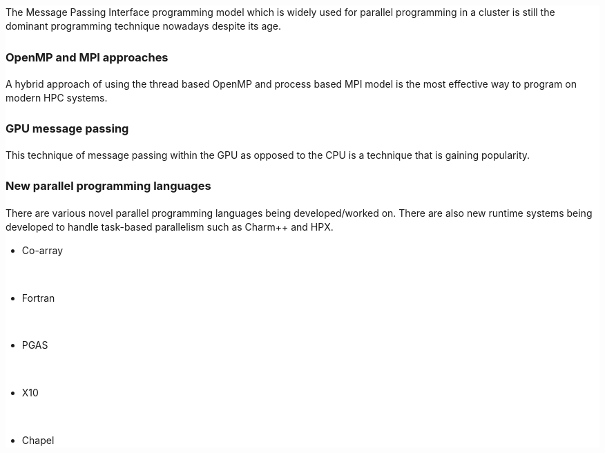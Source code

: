 The Message Passing Interface programming model which is widely used for
parallel programming in a cluster is still the dominant programming
technique nowadays despite its age.

### OpenMP and MPI approaches

A hybrid approach of using the thread based OpenMP and process based MPI
model is the most effective way to program on modern HPC systems.

### GPU message passing

This technique of message passing within the GPU as opposed to the CPU
is a technique that is gaining popularity.

### New parallel programming languages

There are various novel parallel programming languages being
developed/worked on. There are also new runtime systems being developed
to handle task-based parallelism such as Charm++ and HPX.

-   Co-array

 

-   Fortran

 

-   PGAS

 

-   X10

 

-   Chapel
